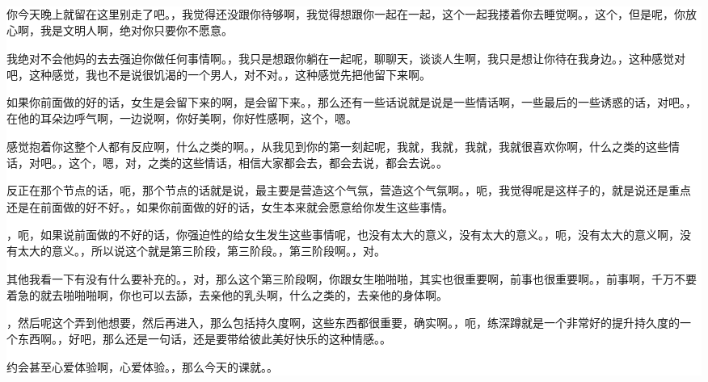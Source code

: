 你今天晚上就留在这里别走了吧。，我觉得还没跟你待够啊，我觉得想跟你一起在一起，这个一起我搂着你去睡觉啊。，这个，但是呢，你放心啊，我是文明人啊，绝对你只要你不愿意。

我绝对不会他妈的去去强迫你做任何事情啊。，我只是想跟你躺在一起呢，聊聊天，谈谈人生啊，我只是想让你待在我身边。，这种感觉对吧，这种感觉，我也不是说很饥渴的一个男人，对不对。，这种感觉先把他留下来啊。

如果你前面做的好的话，女生是会留下来的啊，是会留下来。，那么还有一些话说就是说是一些情话啊，一些最后的一些诱惑的话，对吧。，在他的耳朵边呼气啊，一边说啊，你好美啊，你好性感啊，这个，嗯。

感觉抱着你这整个人都有反应啊，什么之类的啊。，从我见到你的第一刻起呢，我就，我就，我就，我就很喜欢你啊，什么之类的这些情话，对吧。，这个，嗯，对，之类的这些情话，相信大家都会去，都会去说，都会去说。。

反正在那个节点的话，呃，那个节点的话就是说，最主要是营造这个气氛，营造这个气氛啊。，呃，我觉得呢是这样子的，就是说还是重点还是在前面做的好不好。，如果你前面做的好的话，女生本来就会愿意给你发生这些事情。

，呃，如果说前面做的不好的话，你强迫性的给女生发生这些事情呢，也没有太大的意义，没有太大的意义。，呃，没有太大的意义啊，没有太大的意义。，所以说这个就是第三阶段，第三阶段。，第三阶段啊。，对。

其他我看一下有没有什么要补充的。，对，那么这个第三阶段啊，你跟女生啪啪啪，其实也很重要啊，前事也很重要啊。，前事啊，千万不要着急的就去啪啪啪啊，你也可以去舔，去亲他的乳头啊，什么之类的，去亲他的身体啊。

，然后呢这个弄到他想要，然后再进入，那么包括持久度啊，这些东西都很重要，确实啊。，呃，练深蹲就是一个非常好的提升持久度的一个东西啊。，好吧，那么还是一句话，还是要带给彼此美好快乐的这种情感。。

约会甚至心爱体验啊，心爱体验。，那么今天的课就。。